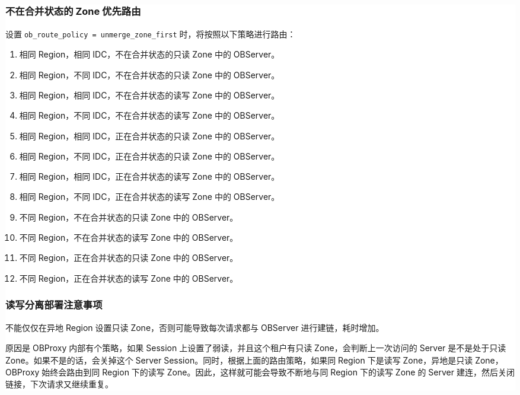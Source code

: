    




### 不在合并状态的 Zone 优先路由 

设置 `ob_route_policy = unmerge_zone_first` 时，将按照以下策略进行路由：

1. 相同 Region，相同 IDC，不在合并状态的只读 Zone 中的 OBServer。

   

2. 相同 Region，不同 IDC，不在合并状态的只读 Zone 中的 OBServer。

   

3. 相同 Region，相同 IDC，不在合并状态的读写 Zone 中的 OBServer。

   

4. 相同 Region，不同 IDC，不在合并状态的读写 Zone 中的 OBServer。

   

5. 相同 Region，相同 IDC，正在合并状态的只读 Zone 中的 OBServer。

   

6. 相同 Region，不同 IDC，正在合并状态的只读 Zone 中的 OBServer。

   

7. 相同 Region，相同 IDC，正在合并状态的读写 Zone 中的 OBServer。

   

8. 相同 Region，不同 IDC，正在合并状态的读写 Zone 中的 OBServer。

   

9. 不同 Region，不在合并状态的只读 Zone 中的 OBServer。

   

10. 不同 Region，不在合并状态的读写 Zone 中的 OBServer。

    

11. 不同 Region，正在合并状态的只读 Zone 中的 OBServer。

    

12. 不同 Region，正在合并状态的读写 Zone 中的 OBServer。

    




### 读写分离部署注意事项 

不能仅仅在异地 Region 设置只读 Zone，否则可能导致每次请求都与 OBServer 进行建链，耗时增加。

原因是 OBProxy 内部有个策略，如果 Session 上设置了弱读，并且这个租户有只读 Zone，会判断上一次访问的 Server 是不是处于只读 Zone。如果不是的话，会关掉这个 Server Session。同时，根据上面的路由策略，如果同 Region 下是读写 Zone，异地是只读 Zone，OBProxy 始终会路由到同 Region 下的读写 Zone。因此，这样就可能会导致不断地与同 Region 下的读写 Zone 的 Server 建连，然后关闭链接，下次请求又继续重复。

